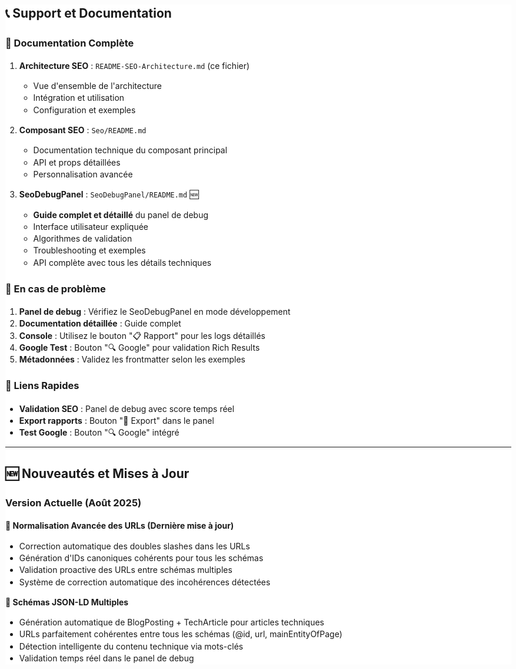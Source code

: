 
## 📞 Support et Documentation

### 📖 Documentation Complète

1. **Architecture SEO** : `README-SEO-Architecture.md` (ce fichier)
   - Vue d'ensemble de l'architecture
   - Intégration et utilisation
   - Configuration et exemples

2. **Composant SEO** : `Seo/README.md`
   - Documentation technique du composant principal
   - API et props détaillées
   - Personnalisation avancée

3. **SeoDebugPanel** : `SeoDebugPanel/README.md` 🆕
   - **Guide complet et détaillé** du panel de debug
   - Interface utilisateur expliquée
   - Algorithmes de validation
   - Troubleshooting et exemples
   - API complète avec tous les détails techniques

### 🔧 En cas de problème

1. **Panel de debug** : Vérifiez le SeoDebugPanel en mode développement
2. **Documentation détaillée** : Guide complet
3. **Console** : Utilisez le bouton "📋 Rapport" pour les logs détaillés  
4. **Google Test** : Bouton "🔍 Google" pour validation Rich Results
5. **Métadonnées** : Validez les frontmatter selon les exemples

### 🎯 Liens Rapides

- **Validation SEO** : Panel de debug avec score temps réel
- **Export rapports** : Bouton "💾 Export" dans le panel
- **Test Google** : Bouton "🔍 Google" intégré


---

## 🆕 Nouveautés et Mises à Jour

### Version Actuelle (Août 2025)

**🔗 Normalisation Avancée des URLs (Dernière mise à jour)**
- Correction automatique des doubles slashes dans les URLs
- Génération d'IDs canoniques cohérents pour tous les schémas
- Validation proactive des URLs entre schémas multiples
- Système de correction automatique des incohérences détectées

**🔄 Schémas JSON-LD Multiples**
- Génération automatique de BlogPosting + TechArticle pour articles techniques
- URLs parfaitement cohérentes entre tous les schémas (@id, url, mainEntityOfPage)
- Détection intelligente du contenu technique via mots-clés
- Validation temps réel dans le panel de debug

